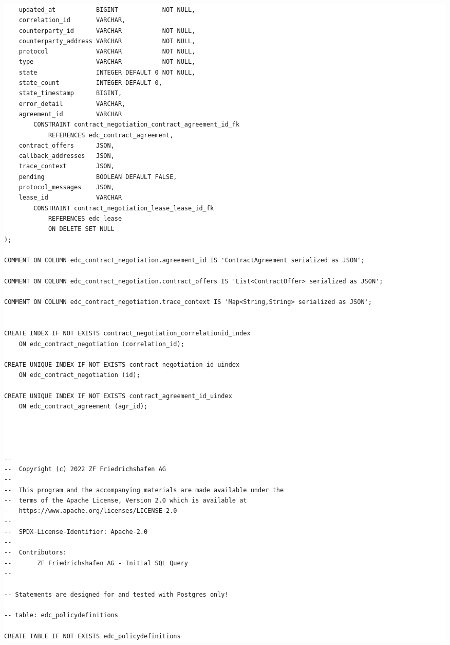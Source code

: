 ```
    updated_at           BIGINT            NOT NULL,
    correlation_id       VARCHAR,
    counterparty_id      VARCHAR           NOT NULL,
    counterparty_address VARCHAR           NOT NULL,
    protocol             VARCHAR           NOT NULL,
    type                 VARCHAR           NOT NULL,
    state                INTEGER DEFAULT 0 NOT NULL,
    state_count          INTEGER DEFAULT 0,
    state_timestamp      BIGINT,
    error_detail         VARCHAR,
    agreement_id         VARCHAR
        CONSTRAINT contract_negotiation_contract_agreement_id_fk
            REFERENCES edc_contract_agreement,
    contract_offers      JSON,
    callback_addresses   JSON,
    trace_context        JSON,
    pending              BOOLEAN DEFAULT FALSE,
    protocol_messages    JSON,
    lease_id             VARCHAR
        CONSTRAINT contract_negotiation_lease_lease_id_fk
            REFERENCES edc_lease
            ON DELETE SET NULL
);

COMMENT ON COLUMN edc_contract_negotiation.agreement_id IS 'ContractAgreement serialized as JSON';

COMMENT ON COLUMN edc_contract_negotiation.contract_offers IS 'List<ContractOffer> serialized as JSON';

COMMENT ON COLUMN edc_contract_negotiation.trace_context IS 'Map<String,String> serialized as JSON';


CREATE INDEX IF NOT EXISTS contract_negotiation_correlationid_index
    ON edc_contract_negotiation (correlation_id);

CREATE UNIQUE INDEX IF NOT EXISTS contract_negotiation_id_uindex
    ON edc_contract_negotiation (id);

CREATE UNIQUE INDEX IF NOT EXISTS contract_agreement_id_uindex
    ON edc_contract_agreement (agr_id);




--
--  Copyright (c) 2022 ZF Friedrichshafen AG
--
--  This program and the accompanying materials are made available under the
--  terms of the Apache License, Version 2.0 which is available at
--  https://www.apache.org/licenses/LICENSE-2.0
--
--  SPDX-License-Identifier: Apache-2.0
--
--  Contributors:
--       ZF Friedrichshafen AG - Initial SQL Query
--

-- Statements are designed for and tested with Postgres only!

-- table: edc_policydefinitions

CREATE TABLE IF NOT EXISTS edc_policydefinitions
```